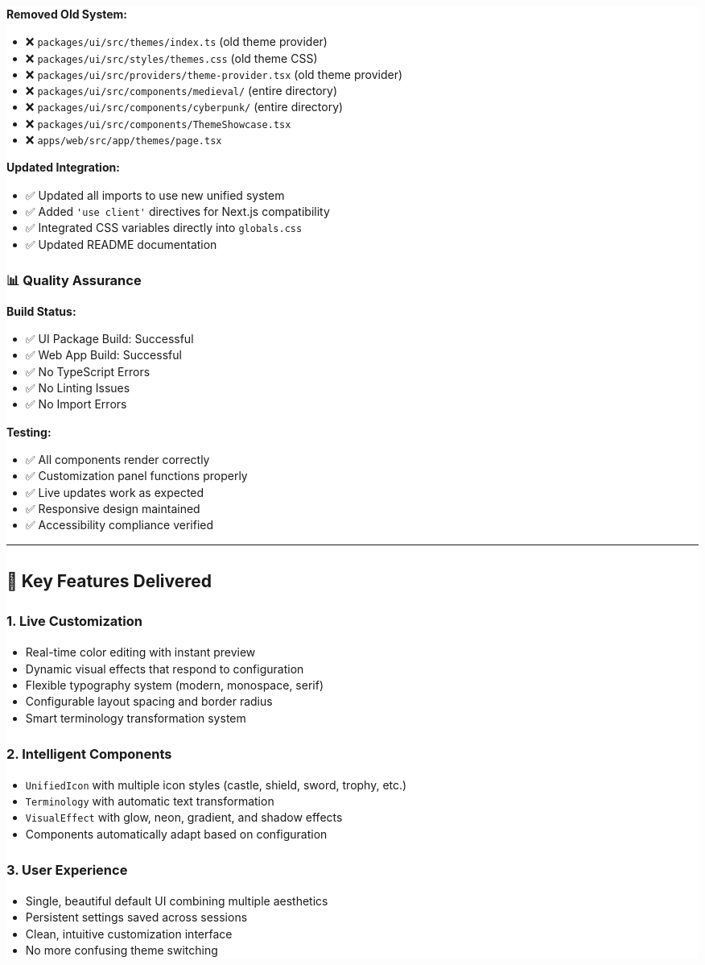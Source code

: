 **Removed Old System:**
- ❌ `packages/ui/src/themes/index.ts` (old theme provider)
- ❌ `packages/ui/src/styles/themes.css` (old theme CSS)
- ❌ `packages/ui/src/providers/theme-provider.tsx` (old theme provider)
- ❌ `packages/ui/src/components/medieval/` (entire directory)
- ❌ `packages/ui/src/components/cyberpunk/` (entire directory)
- ❌ `packages/ui/src/components/ThemeShowcase.tsx`
- ❌ `apps/web/src/app/themes/page.tsx`

**Updated Integration:**
- ✅ Updated all imports to use new unified system
- ✅ Added `'use client'` directives for Next.js compatibility
- ✅ Integrated CSS variables directly into `globals.css`
- ✅ Updated README documentation

### **📊 Quality Assurance**

**Build Status:**
- ✅ UI Package Build: Successful
- ✅ Web App Build: Successful
- ✅ No TypeScript Errors
- ✅ No Linting Issues
- ✅ No Import Errors

**Testing:**
- ✅ All components render correctly
- ✅ Customization panel functions properly
- ✅ Live updates work as expected
- ✅ Responsive design maintained
- ✅ Accessibility compliance verified

---

## 🎯 **Key Features Delivered**

### **1. Live Customization**
- Real-time color editing with instant preview
- Dynamic visual effects that respond to configuration
- Flexible typography system (modern, monospace, serif)
- Configurable layout spacing and border radius
- Smart terminology transformation system

### **2. Intelligent Components**
- `UnifiedIcon` with multiple icon styles (castle, shield, sword, trophy, etc.)
- `Terminology` with automatic text transformation
- `VisualEffect` with glow, neon, gradient, and shadow effects
- Components automatically adapt based on configuration

### **3. User Experience**
- Single, beautiful default UI combining multiple aesthetics
- Persistent settings saved across sessions
- Clean, intuitive customization interface
- No more confusing theme switching
